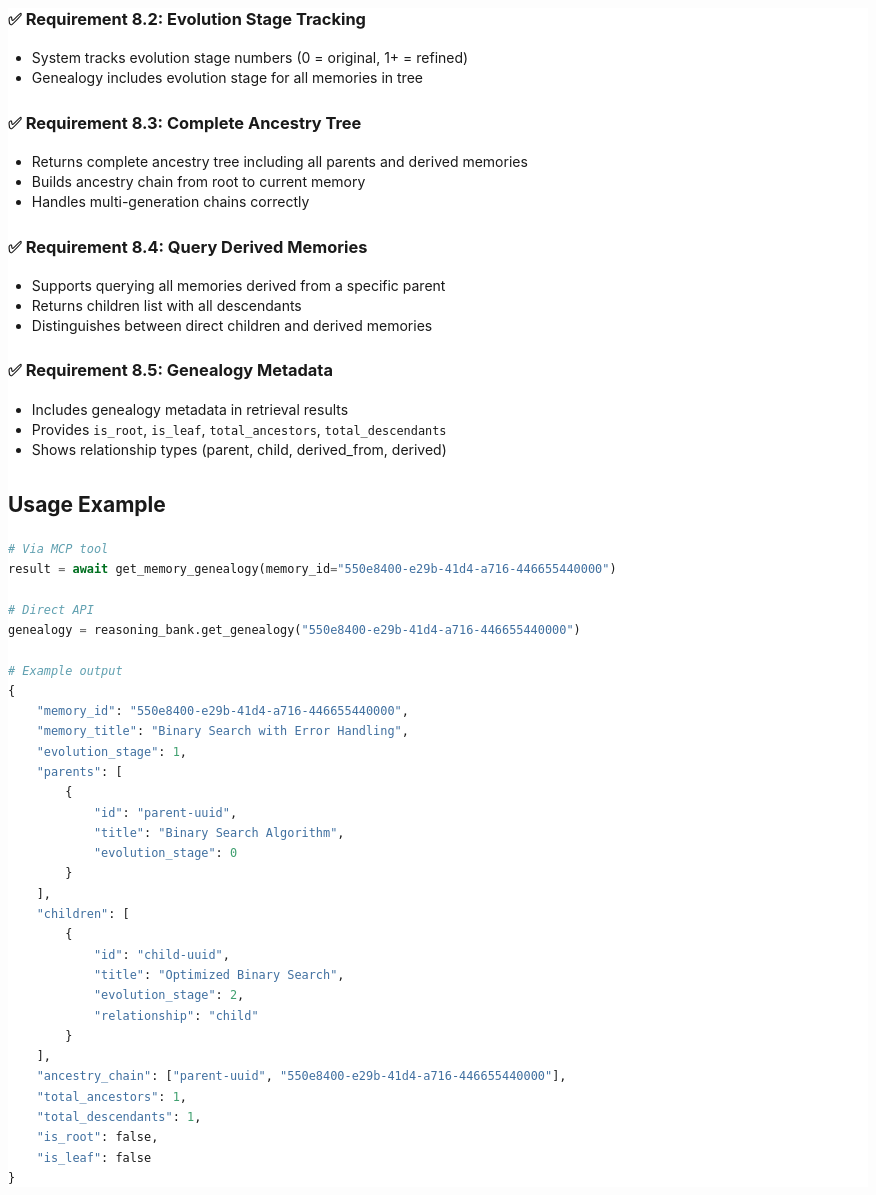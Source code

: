 ### ✅ Requirement 8.2: Evolution Stage Tracking
- System tracks evolution stage numbers (0 = original, 1+ = refined)
- Genealogy includes evolution stage for all memories in tree

### ✅ Requirement 8.3: Complete Ancestry Tree
- Returns complete ancestry tree including all parents and derived memories
- Builds ancestry chain from root to current memory
- Handles multi-generation chains correctly

### ✅ Requirement 8.4: Query Derived Memories
- Supports querying all memories derived from a specific parent
- Returns children list with all descendants
- Distinguishes between direct children and derived memories

### ✅ Requirement 8.5: Genealogy Metadata
- Includes genealogy metadata in retrieval results
- Provides `is_root`, `is_leaf`, `total_ancestors`, `total_descendants`
- Shows relationship types (parent, child, derived_from, derived)

## Usage Example

```python
# Via MCP tool
result = await get_memory_genealogy(memory_id="550e8400-e29b-41d4-a716-446655440000")

# Direct API
genealogy = reasoning_bank.get_genealogy("550e8400-e29b-41d4-a716-446655440000")

# Example output
{
    "memory_id": "550e8400-e29b-41d4-a716-446655440000",
    "memory_title": "Binary Search with Error Handling",
    "evolution_stage": 1,
    "parents": [
        {
            "id": "parent-uuid",
            "title": "Binary Search Algorithm",
            "evolution_stage": 0
        }
    ],
    "children": [
        {
            "id": "child-uuid",
            "title": "Optimized Binary Search",
            "evolution_stage": 2,
            "relationship": "child"
        }
    ],
    "ancestry_chain": ["parent-uuid", "550e8400-e29b-41d4-a716-446655440000"],
    "total_ancestors": 1,
    "total_descendants": 1,
    "is_root": false,
    "is_leaf": false
}
```
